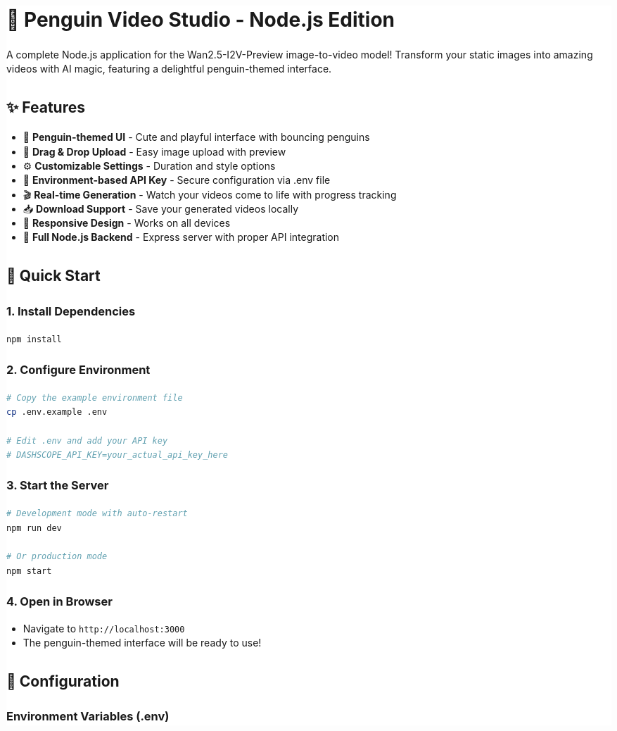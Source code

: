 # 🐧 Penguin Video Studio - Node.js Edition

A complete Node.js application for the Wan2.5-I2V-Preview image-to-video model! Transform your static images into amazing videos with AI magic, featuring a delightful penguin-themed interface.

## ✨ Features

- 🎨 **Penguin-themed UI** - Cute and playful interface with bouncing penguins
- 📸 **Drag & Drop Upload** - Easy image upload with preview
- ⚙️ **Customizable Settings** - Duration and style options
- 🔐 **Environment-based API Key** - Secure configuration via .env file
- 🎬 **Real-time Generation** - Watch your videos come to life with progress tracking
- 📥 **Download Support** - Save your generated videos locally
- 📱 **Responsive Design** - Works on all devices
- 🚀 **Full Node.js Backend** - Express server with proper API integration

## 🚀 Quick Start

### 1. Install Dependencies
```bash
npm install
```

### 2. Configure Environment
```bash
# Copy the example environment file
cp .env.example .env

# Edit .env and add your API key
# DASHSCOPE_API_KEY=your_actual_api_key_here
```

### 3. Start the Server
```bash
# Development mode with auto-restart
npm run dev

# Or production mode
npm start
```

### 4. Open in Browser
- Navigate to `http://localhost:3000`
- The penguin-themed interface will be ready to use!

## 🔧 Configuration

### Environment Variables (.env)
